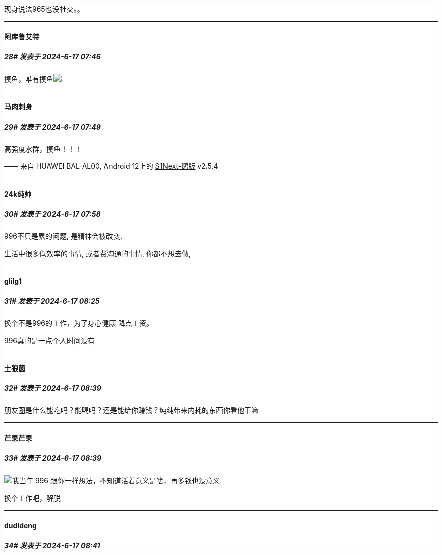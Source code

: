 现身说法965也没社交。。

*****

####  阿库鲁艾特  
##### 28#       发表于 2024-6-17 07:46

摸鱼，唯有摸鱼<img src="https://static.saraba1st.com/image/smiley/face2017/067.png" referrerpolicy="no-referrer">

*****

####  马肉刺身  
##### 29#       发表于 2024-6-17 07:49

高强度水群，摸鱼！！！

—— 来自 HUAWEI BAL-AL00, Android 12上的 [S1Next-鹅版](https://github.com/ykrank/S1-Next/releases) v2.5.4

*****

####  24k纯帅  
##### 30#       发表于 2024-6-17 07:58

996不只是累的问题, 是精神会被改变, 

生活中很多低效率的事情, 或者费沟通的事情, 你都不想去做,

*****

####  glilg1  
##### 31#       发表于 2024-6-17 08:25

换个不是996的工作，为了身心健康 降点工资。

996真的是一点个人时间没有

*****

####  土狼菌  
##### 32#       发表于 2024-6-17 08:39

朋友圈是什么能吃吗？能喝吗？还是能给你赚钱？纯纯带来内耗的东西你看他干嘛

*****

####  芒果芒果  
##### 33#       发表于 2024-6-17 08:39

<img src="https://static.saraba1st.com/image/smiley/face2017/001.png" referrerpolicy="no-referrer">我当年 996 跟你一样想法，不知道活着意义是啥，再多钱也没意义

换个工作吧，解脱

*****

####  dudideng  
##### 34#       发表于 2024-6-17 08:41
